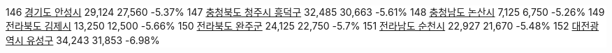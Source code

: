   <tr class="item">
    <td>146</td>
    <td><a href="/apt/경기도 안성시">경기도 안성시</a></td>
    <td>29,124</td>
    <td>27,560</td>
    <td>-5.37%</td>
  </tr>

  <tr class="item">
    <td>147</td>
    <td><a href="/apt/충청북도 청주시 흥덕구">충청북도 청주시 흥덕구</a></td>
    <td>32,485</td>
    <td>30,663</td>
    <td>-5.61%</td>
  </tr>

  <tr class="item">
    <td>148</td>
    <td><a href="/apt/충청남도 논산시">충청남도 논산시</a></td>
    <td>7,125</td>
    <td>6,750</td>
    <td>-5.26%</td>
  </tr>

  <tr class="item">
    <td>149</td>
    <td><a href="/apt/전라북도 김제시">전라북도 김제시</a></td>
    <td>13,250</td>
    <td>12,500</td>
    <td>-5.66%</td>
  </tr>

  <tr class="item">
    <td>150</td>
    <td><a href="/apt/전라북도 완주군">전라북도 완주군</a></td>
    <td>24,125</td>
    <td>22,750</td>
    <td>-5.7%</td>
  </tr>

  <tr class="item">
    <td>151</td>
    <td><a href="/apt/전라남도 순천시">전라남도 순천시</a></td>
    <td>22,927</td>
    <td>21,670</td>
    <td>-5.48%</td>
  </tr>

  <tr class="item">
    <td>152</td>
    <td><a href="/apt/대전광역시 유성구">대전광역시 유성구</a></td>
    <td>34,243</td>
    <td>31,853</td>
    <td>-6.98%</td>
  </tr>

